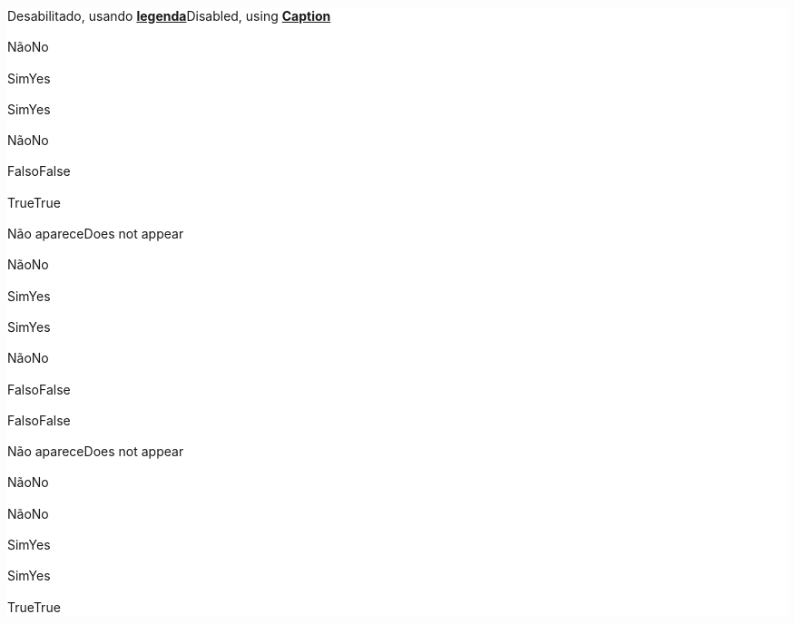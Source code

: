 <span data-ttu-id="da5fc-171">Desabilitado, usando [ **legenda**](caption-property.md)</span><span class="sxs-lookup"><span data-stu-id="da5fc-171">Disabled, using [**Caption**](caption-property.md)</span></span>

<span data-ttu-id="da5fc-172">Não</span><span class="sxs-lookup"><span data-stu-id="da5fc-172">No</span></span>

<span data-ttu-id="da5fc-173">Sim</span><span class="sxs-lookup"><span data-stu-id="da5fc-173">Yes</span></span>

<span data-ttu-id="da5fc-174">Sim</span><span class="sxs-lookup"><span data-stu-id="da5fc-174">Yes</span></span>

<span data-ttu-id="da5fc-175">Não</span><span class="sxs-lookup"><span data-stu-id="da5fc-175">No</span></span> 

<span data-ttu-id="da5fc-176">Falso</span><span class="sxs-lookup"><span data-stu-id="da5fc-176">False</span></span>

<span data-ttu-id="da5fc-177">True</span><span class="sxs-lookup"><span data-stu-id="da5fc-177">True</span></span>

<span data-ttu-id="da5fc-178">Não aparece</span><span class="sxs-lookup"><span data-stu-id="da5fc-178">Does not appear</span></span>

<span data-ttu-id="da5fc-179">Não</span><span class="sxs-lookup"><span data-stu-id="da5fc-179">No</span></span>

<span data-ttu-id="da5fc-180">Sim</span><span class="sxs-lookup"><span data-stu-id="da5fc-180">Yes</span></span>

<span data-ttu-id="da5fc-181">Sim</span><span class="sxs-lookup"><span data-stu-id="da5fc-181">Yes</span></span>

<span data-ttu-id="da5fc-182">Não</span><span class="sxs-lookup"><span data-stu-id="da5fc-182">No</span></span> 

<span data-ttu-id="da5fc-183">Falso</span><span class="sxs-lookup"><span data-stu-id="da5fc-183">False</span></span>

<span data-ttu-id="da5fc-184">Falso</span><span class="sxs-lookup"><span data-stu-id="da5fc-184">False</span></span>

<span data-ttu-id="da5fc-185">Não aparece</span><span class="sxs-lookup"><span data-stu-id="da5fc-185">Does not appear</span></span>

<span data-ttu-id="da5fc-186">Não</span><span class="sxs-lookup"><span data-stu-id="da5fc-186">No</span></span>

<span data-ttu-id="da5fc-187">Não</span><span class="sxs-lookup"><span data-stu-id="da5fc-187">No</span></span> 

<span data-ttu-id="da5fc-188">Sim</span><span class="sxs-lookup"><span data-stu-id="da5fc-188">Yes</span></span>

<span data-ttu-id="da5fc-189">Sim</span><span class="sxs-lookup"><span data-stu-id="da5fc-189">Yes</span></span>

<span data-ttu-id="da5fc-190">True</span><span class="sxs-lookup"><span data-stu-id="da5fc-190">True</span></span>
